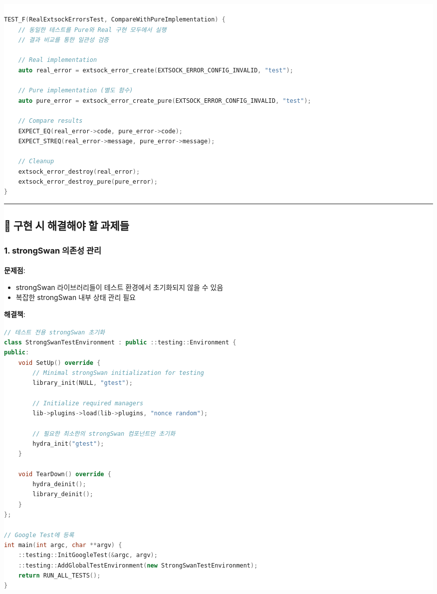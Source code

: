```cpp

TEST_F(RealExtsockErrorsTest, CompareWithPureImplementation) {
    // 동일한 테스트를 Pure와 Real 구현 모두에서 실행
    // 결과 비교를 통한 일관성 검증
    
    // Real implementation
    auto real_error = extsock_error_create(EXTSOCK_ERROR_CONFIG_INVALID, "test");
    
    // Pure implementation (별도 함수)
    auto pure_error = extsock_error_create_pure(EXTSOCK_ERROR_CONFIG_INVALID, "test");
    
    // Compare results
    EXPECT_EQ(real_error->code, pure_error->code);
    EXPECT_STREQ(real_error->message, pure_error->message);
    
    // Cleanup
    extsock_error_destroy(real_error);
    extsock_error_destroy_pure(pure_error);
}
```

---

## 🚧 구현 시 해결해야 할 과제들

### 1. strongSwan 의존성 관리

**문제점**:
- strongSwan 라이브러리들이 테스트 환경에서 초기화되지 않을 수 있음
- 복잡한 strongSwan 내부 상태 관리 필요

**해결책**:
```cpp
// 테스트 전용 strongSwan 초기화
class StrongSwanTestEnvironment : public ::testing::Environment {
public:
    void SetUp() override {
        // Minimal strongSwan initialization for testing
        library_init(NULL, "gtest");
        
        // Initialize required managers
        lib->plugins->load(lib->plugins, "nonce random");
        
        // 필요한 최소한의 strongSwan 컴포넌트만 초기화
        hydra_init("gtest");
    }
    
    void TearDown() override {
        hydra_deinit();
        library_deinit();
    }
};

// Google Test에 등록
int main(int argc, char **argv) {
    ::testing::InitGoogleTest(&argc, argv);
    ::testing::AddGlobalTestEnvironment(new StrongSwanTestEnvironment);
    return RUN_ALL_TESTS();
}
```
